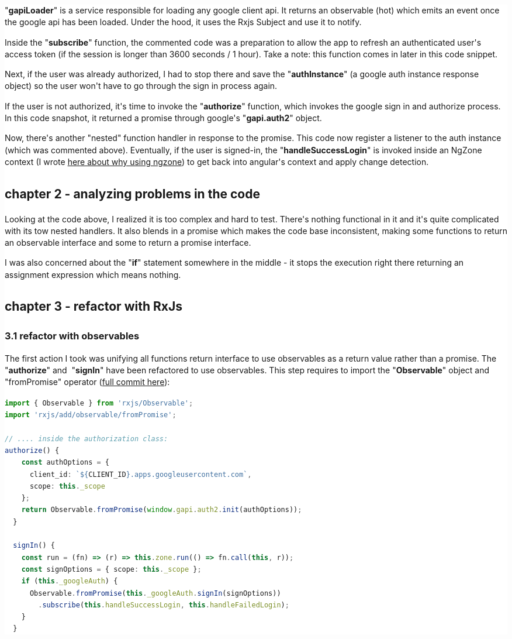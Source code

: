 "**gapiLoader**" is a service responsible for loading any google client api. It returns an observable (hot) which emits an event once the google api has been loaded. Under the hood, it uses the Rxjs Subject and use it to notify.

Inside the "**subscribe**" function, the commented code was a preparation to allow the app to refresh an authenticated user's access token (if the session is longer than 3600 seconds / 1 hour). Take a note: this function comes in later in this code snippet.

Next, if the user was already authorized, I had to stop there and save the "**authInstance**" (a google auth instance response object) so the user won't have to go through the sign in process again.

If the user is not authorized, it's time to invoke the "**authorize**" function, which invokes the google sign in and authorize process. In this code snapshot, it returned a promise through google's "**gapi.auth2**" object.

Now, there's another "nested" function handler in response to the promise. This code now register a listener to the auth instance (which was commented above). Eventually, if the user is signed-in, the "**handleSuccessLogin**" is invoked inside an NgZone context (I wrote [here about why using ngzone](http://orizens.com/wp/topics/angular-2-ngzone-intro-the-new-scope-apply/)) to get back into angular's context and apply change detection.

## chapter 2 - analyzing problems in the code

Looking at the code above, I realized it is too complex and hard to test. There's nothing functional in it and it's quite complicated with its tow nested handlers. It also blends in a promise which makes the code base inconsistent, making some functions to return an observable interface and some to return a promise interface.

I was also concerned about the "**if**" statement somewhere in the middle - it stops the execution right there returning an assignment expression which means nothing.

## chapter 3 - refactor with RxJs

### 3.1 refactor with observables

The first action I took was unifying all functions return interface to use observables as a return value rather than a promise. The "**authorize**" and  "**signIn**" have been refactored to use observables. This step requires to import the "**Observable**" object and "fromPromise" operator ([full commit here](https://github.com/orizens/echoes-ng2/blob/1f86f963ac86d34709019f5cd440a64ec95617ee/src/app/core/services/authorization.service.ts)):

```typescript
import { Observable } from 'rxjs/Observable';
import 'rxjs/add/observable/fromPromise';

// .... inside the authorization class:
authorize() {
    const authOptions = {
      client_id: `${CLIENT_ID}.apps.googleusercontent.com`,
      scope: this._scope
    };
    return Observable.fromPromise(window.gapi.auth2.init(authOptions));
  }

  signIn() {
    const run = (fn) => (r) => this.zone.run(() => fn.call(this, r));
    const signOptions = { scope: this._scope };
    if (this._googleAuth) {
      Observable.fromPromise(this._googleAuth.signIn(signOptions))
        .subscribe(this.handleSuccessLogin, this.handleFailedLogin);
    }
  }
```
